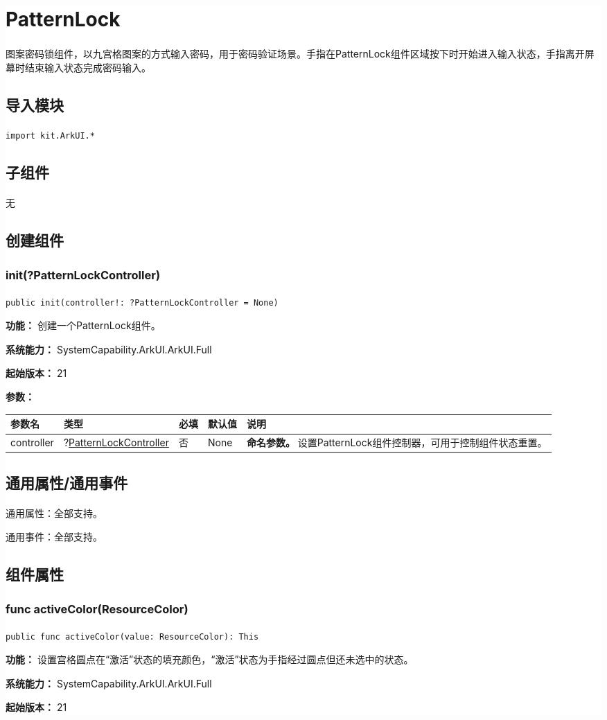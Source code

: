 # PatternLock

图案密码锁组件，以九宫格图案的方式输入密码，用于密码验证场景。手指在PatternLock组件区域按下时开始进入输入状态，手指离开屏幕时结束输入状态完成密码输入。

## 导入模块

```cangjie
import kit.ArkUI.*
```

## 子组件

无

## 创建组件

### init(?PatternLockController)

```cangjie
public init(controller!: ?PatternLockController = None)
```

**功能：** 创建一个PatternLock组件。

**系统能力：** SystemCapability.ArkUI.ArkUI.Full

**起始版本：** 21

**参数：**

|参数名|类型|必填|默认值|说明|
|:---|:---|:---|:---|:---|
|controller|?[PatternLockController](#class-patternlockcontroller)|否|None|**命名参数。** 设置PatternLock组件控制器，可用于控制组件状态重置。|

## 通用属性/通用事件

通用属性：全部支持。

通用事件：全部支持。

## 组件属性

### func activeColor(ResourceColor)

```cangjie
public func activeColor(value: ResourceColor): This
```

**功能：** 设置宫格圆点在“激活”状态的填充颜色，“激活”状态为手指经过圆点但还未选中的状态。

**系统能力：** SystemCapability.ArkUI.ArkUI.Full

**起始版本：** 21

